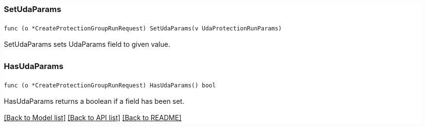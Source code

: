 ### SetUdaParams

`func (o *CreateProtectionGroupRunRequest) SetUdaParams(v UdaProtectionRunParams)`

SetUdaParams sets UdaParams field to given value.

### HasUdaParams

`func (o *CreateProtectionGroupRunRequest) HasUdaParams() bool`

HasUdaParams returns a boolean if a field has been set.


[[Back to Model list]](../README.md#documentation-for-models) [[Back to API list]](../README.md#documentation-for-api-endpoints) [[Back to README]](../README.md)


